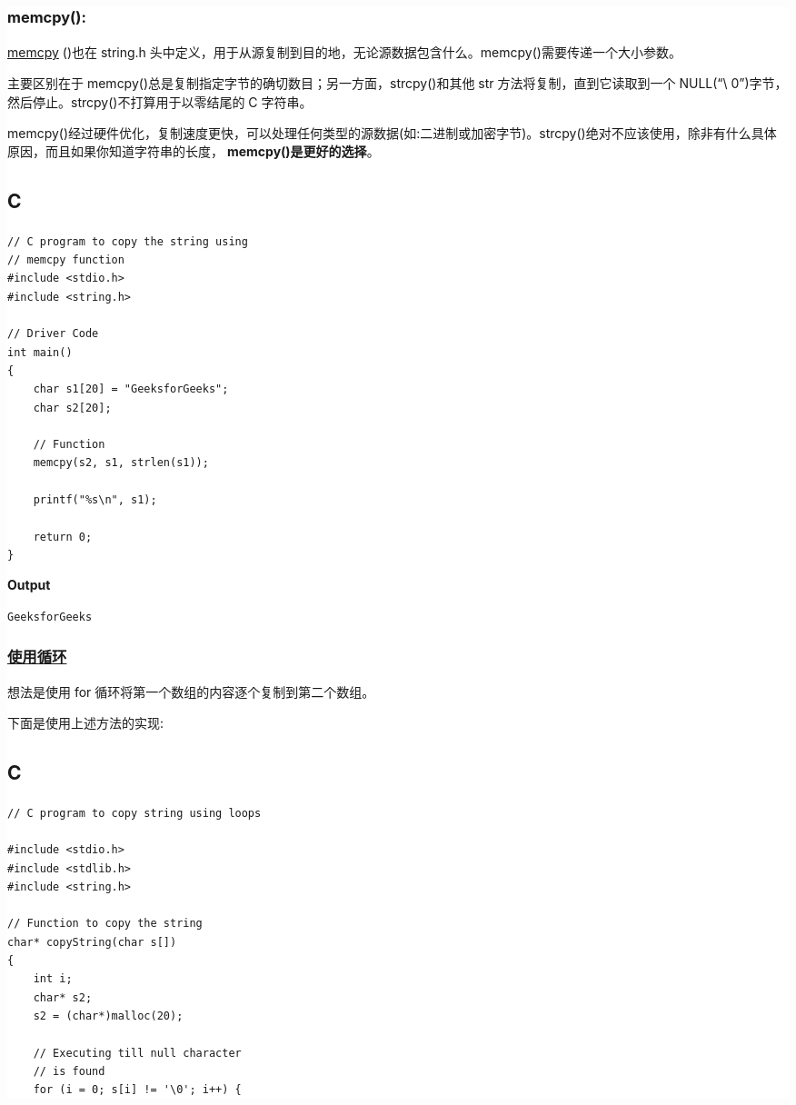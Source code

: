 ### memcpy():

[memcpy](https://www.geeksforgeeks.org/memcpy-in-cc/) ()也在 string.h 头中定义，用于从源复制到目的地，无论源数据包含什么。memcpy()需要传递一个大小参数。

主要区别在于 memcpy()总是复制指定字节的确切数目；另一方面，strcpy()和其他 str 方法将复制，直到它读取到一个 NULL(“\ 0”)字节，然后停止。strcpy()不打算用于以零结尾的 C 字符串。

memcpy()经过硬件优化，复制速度更快，可以处理任何类型的源数据(如:二进制或加密字节)。strcpy()绝对不应该使用，除非有什么具体原因，而且如果你知道字符串的长度， **memcpy()是更好的选择**。

## C

```
// C program to copy the string using
// memcpy function
#include <stdio.h>
#include <string.h>

// Driver Code
int main()
{
    char s1[20] = "GeeksforGeeks";
    char s2[20];

    // Function
    memcpy(s2, s1, strlen(s1));

    printf("%s\n", s1);

    return 0;
}
```

**Output**

```
GeeksforGeeks
```

### <u>使用循环</u>

想法是使用 for 循环将第一个数组的内容逐个复制到第二个数组。

下面是使用上述方法的实现:

## C

```
// C program to copy string using loops

#include <stdio.h>
#include <stdlib.h>
#include <string.h>

// Function to copy the string
char* copyString(char s[])
{
    int i;
    char* s2;
    s2 = (char*)malloc(20);

    // Executing till null character
    // is found
    for (i = 0; s[i] != '\0'; i++) {

```